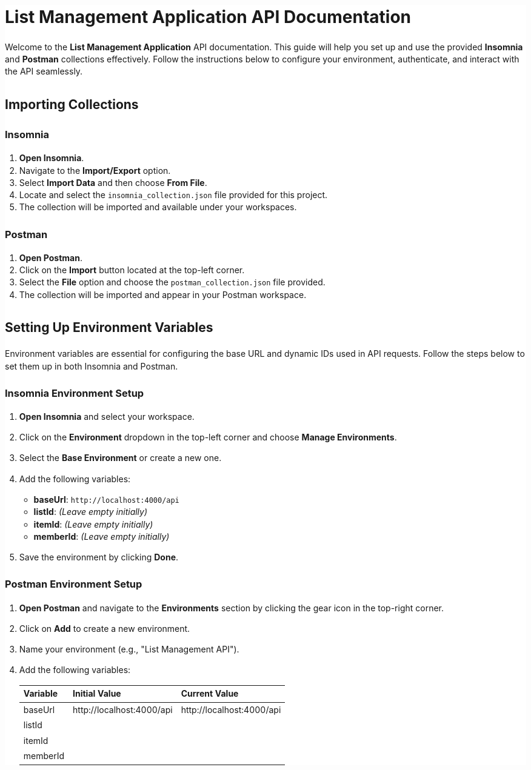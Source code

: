 # List Management Application API Documentation

Welcome to the **List Management Application** API documentation. This guide will help you set up and use the provided **Insomnia** and **Postman** collections effectively. Follow the instructions below to configure your environment, authenticate, and interact with the API seamlessly.

## Importing Collections

### Insomnia

1. **Open Insomnia**.
2. Navigate to the **Import/Export** option.
3. Select **Import Data** and then choose **From File**.
4. Locate and select the `insomnia_collection.json` file provided for this project.
5. The collection will be imported and available under your workspaces.

### Postman

1. **Open Postman**.
2. Click on the **Import** button located at the top-left corner.
3. Select the **File** option and choose the `postman_collection.json` file provided.
4. The collection will be imported and appear in your Postman workspace.

## Setting Up Environment Variables

Environment variables are essential for configuring the base URL and dynamic IDs used in API requests. Follow the steps below to set them up in both Insomnia and Postman.

### Insomnia Environment Setup

1. **Open Insomnia** and select your workspace.
2. Click on the **Environment** dropdown in the top-left corner and choose **Manage Environments**.
3. Select the **Base Environment** or create a new one.
4. Add the following variables:

   - **baseUrl**: `http://localhost:4000/api`
   - **listId**: *(Leave empty initially)*
   - **itemId**: *(Leave empty initially)*
   - **memberId**: *(Leave empty initially)*

5. Save the environment by clicking **Done**.

### Postman Environment Setup

1. **Open Postman** and navigate to the **Environments** section by clicking the gear icon in the top-right corner.
2. Click on **Add** to create a new environment.
3. Name your environment (e.g., "List Management API").
4. Add the following variables:

   | Variable   | Initial Value              | Current Value              |
   |------------|----------------------------|----------------------------|
   | baseUrl    | http://localhost:4000/api  | http://localhost:4000/api  |
   | listId     |                            |                            |
   | itemId     |                            |                            |
   | memberId   |                            |                            |
